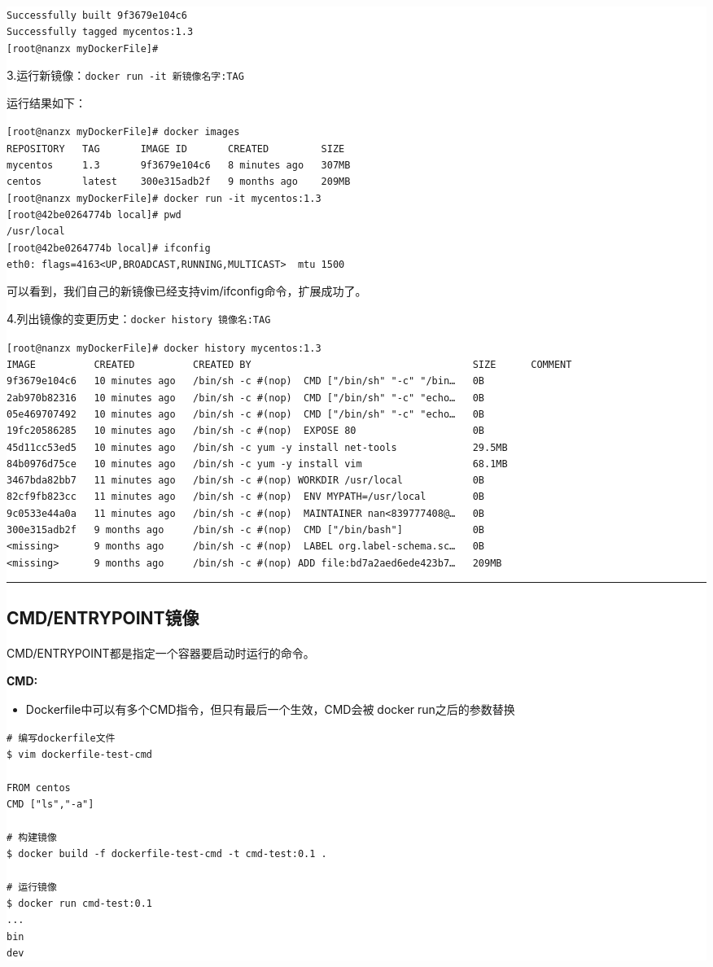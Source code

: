 ```shell
Successfully built 9f3679e104c6
Successfully tagged mycentos:1.3
[root@nanzx myDockerFile]# 
```

3.运行新镜像：`docker run -it 新镜像名字:TAG`

运行结果如下：

```shell
[root@nanzx myDockerFile]# docker images
REPOSITORY   TAG       IMAGE ID       CREATED         SIZE
mycentos     1.3       9f3679e104c6   8 minutes ago   307MB
centos       latest    300e315adb2f   9 months ago    209MB
[root@nanzx myDockerFile]# docker run -it mycentos:1.3
[root@42be0264774b local]# pwd
/usr/local
[root@42be0264774b local]# ifconfig
eth0: flags=4163<UP,BROADCAST,RUNNING,MULTICAST>  mtu 1500
```

可以看到，我们自己的新镜像已经支持vim/ifconfig命令，扩展成功了。

4.列出镜像的变更历史：`docker history 镜像名:TAG`

```shell
[root@nanzx myDockerFile]# docker history mycentos:1.3
IMAGE          CREATED          CREATED BY                                      SIZE      COMMENT
9f3679e104c6   10 minutes ago   /bin/sh -c #(nop)  CMD ["/bin/sh" "-c" "/bin…   0B        
2ab970b82316   10 minutes ago   /bin/sh -c #(nop)  CMD ["/bin/sh" "-c" "echo…   0B        
05e469707492   10 minutes ago   /bin/sh -c #(nop)  CMD ["/bin/sh" "-c" "echo…   0B        
19fc20586285   10 minutes ago   /bin/sh -c #(nop)  EXPOSE 80                    0B        
45d11cc53ed5   10 minutes ago   /bin/sh -c yum -y install net-tools             29.5MB    
84b0976d75ce   10 minutes ago   /bin/sh -c yum -y install vim                   68.1MB    
3467bda82bb7   11 minutes ago   /bin/sh -c #(nop) WORKDIR /usr/local            0B        
82cf9fb823cc   11 minutes ago   /bin/sh -c #(nop)  ENV MYPATH=/usr/local        0B        
9c0533e44a0a   11 minutes ago   /bin/sh -c #(nop)  MAINTAINER nan<839777408@…   0B        
300e315adb2f   9 months ago     /bin/sh -c #(nop)  CMD ["/bin/bash"]            0B        
<missing>      9 months ago     /bin/sh -c #(nop)  LABEL org.label-schema.sc…   0B        
<missing>      9 months ago     /bin/sh -c #(nop) ADD file:bd7a2aed6ede423b7…   209MB   
```

---



## CMD/ENTRYPOINT镜像

CMD/ENTRYPOINT都是指定一个容器要启动时运行的命令。

**CMD:**

- Dockerfile中可以有多个CMD指令，但只有最后一个生效，CMD会被 docker run之后的参数替换

```shell
# 编写dockerfile文件 
$ vim dockerfile-test-cmd 

FROM centos 
CMD ["ls","-a"] 

# 构建镜像 
$ docker build -f dockerfile-test-cmd -t cmd-test:0.1 . 

# 运行镜像 
$ docker run cmd-test:0.1 
...
bin 
dev 
```